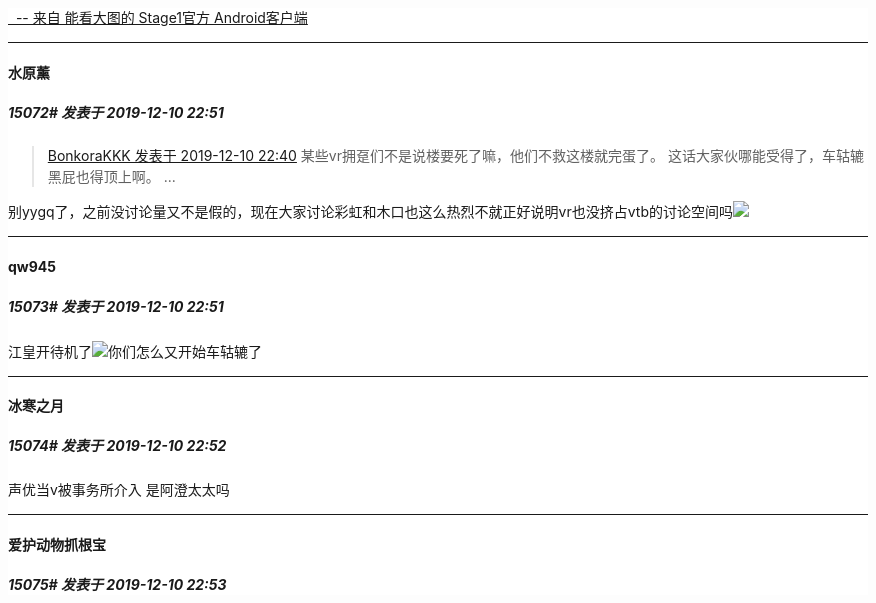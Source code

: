 [  -- 来自 能看大图的 Stage1官方 Android客户端](https://www.coolapk.com/apk/140634)







-----

####  水原薰  
##### 15072#       发表于 2019-12-10 22:51



<blockquote><a href="httphttps://bbs.saraba1st.com/2b/forum.php?mod=redirect&amp;goto=findpost&amp;pid=45813409&amp;ptid=1857164" target="_blank">BonkoraKKK 发表于 2019-12-10 22:40</a>
某些vr拥趸们不是说楼要死了嘛，他们不救这楼就完蛋了。
这话大家伙哪能受得了，车轱辘黑屁也得顶上啊。 ...</blockquote>
别yygq了，之前没讨论量又不是假的，现在大家讨论彩虹和木口也这么热烈不就正好说明vr也没挤占vtb的讨论空间吗<img src="https://static.saraba1st.com/image/smiley/face2017/064.png" referrerpolicy="no-referrer">







-----

####  qw945  
##### 15073#       发表于 2019-12-10 22:51




江皇开待机了<img src="https://static.saraba1st.com/image/smiley/face2017/067.png" referrerpolicy="no-referrer">你们怎么又开始车轱辘了







-----

####  冰寒之月  
##### 15074#       发表于 2019-12-10 22:52




声优当v被事务所介入 是阿澄太太吗







-----

####  爱护动物抓根宝  
##### 15075#       发表于 2019-12-10 22:53



